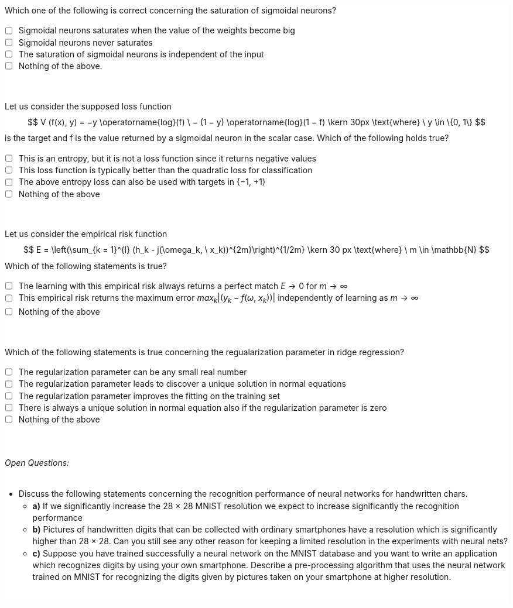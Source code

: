 Which one of the following is correct concerning the saturation of sigmoidal neurons? 
- [ ] Sigmoidal neurons saturates when the value of the weights become big
- [ ] Sigmoidal neurons never saturates
- [ ] The saturation of sigmoidal neurons is independent of the input
- [ ] Nothing of the above.
<br>

Let us consider the supposed loss function 
$$
V (f(x), y) = −y  \operatorname{log}(f) \  − (1 − y) \operatorname{log}(1 − f) \kern 30px \text{where} \ y \in \{0, 1\} 
$$
is the target and f is the value returned by a sigmoidal neuron in the scalar case. Which of the following holds true? 
- [ ] This is an entropy, but it is not a loss function since it returns negative values
- [ ] This loss function is typically better than the quadratic loss for classification
- [ ] The above entropy loss can also be used with targets in {−1, +1}
- [ ] Nothing of the above
<br>

Let us consider the empirical risk function
$$
E = \left(\sum_{k = 1}^{l} (h_k - j(\omega_k, \ x_k))^{2m}\right)^{1/2m} \kern 30 px \text{where} \ m \in \mathbb{N}
$$
Which of the following statements is true?
- [ ] The learning with this empirical risk always returns a perfect match $E \to 0$ for $m \to \infty$
- [ ] This empirical risk returns the maximum error $max_k | (y_k - f(\omega, \  x_k)) |$ independently of learning as $m \to \infty$
- [ ] Nothing of the above
<br>

Which of the following statements is true concerning the regualarization parameter in ridge regression?
- [ ] The regularization parameter can be any small real number
- [ ] The regularization parameter leads to discover a unique solution in normal equations
- [ ] The regularization parameter improves the fitting on the training set
- [ ] There is always a unique solution in normal equation also if the regularization parameter is zero
- [ ] Nothing of the above
<br>

###### Open Questions:
- Discuss the following statements concerning the recognition performance of neural networks for handwritten chars.
	- **a)** If we significantly increase the 28 × 28 MNIST resolution we expect to increase significantly the recognition performance
	- **b)** Pictures of handwritten digits that can be collected with ordinary smartphones have a resolution which is significantly higher than 28 × 28. Can you still see any other reason for keeping a limited resolution in the experiments with neural nets?
	- **c)** Suppose you have trained successfully a neural network on the MNIST database and you want to write an application which recognizes digits by using your own smartphone. Describe a pre-processing algorithm that uses the neural network trained on MNIST for recognizing the digits given by pictures taken on your smartphone at higher resolution.
<br>
